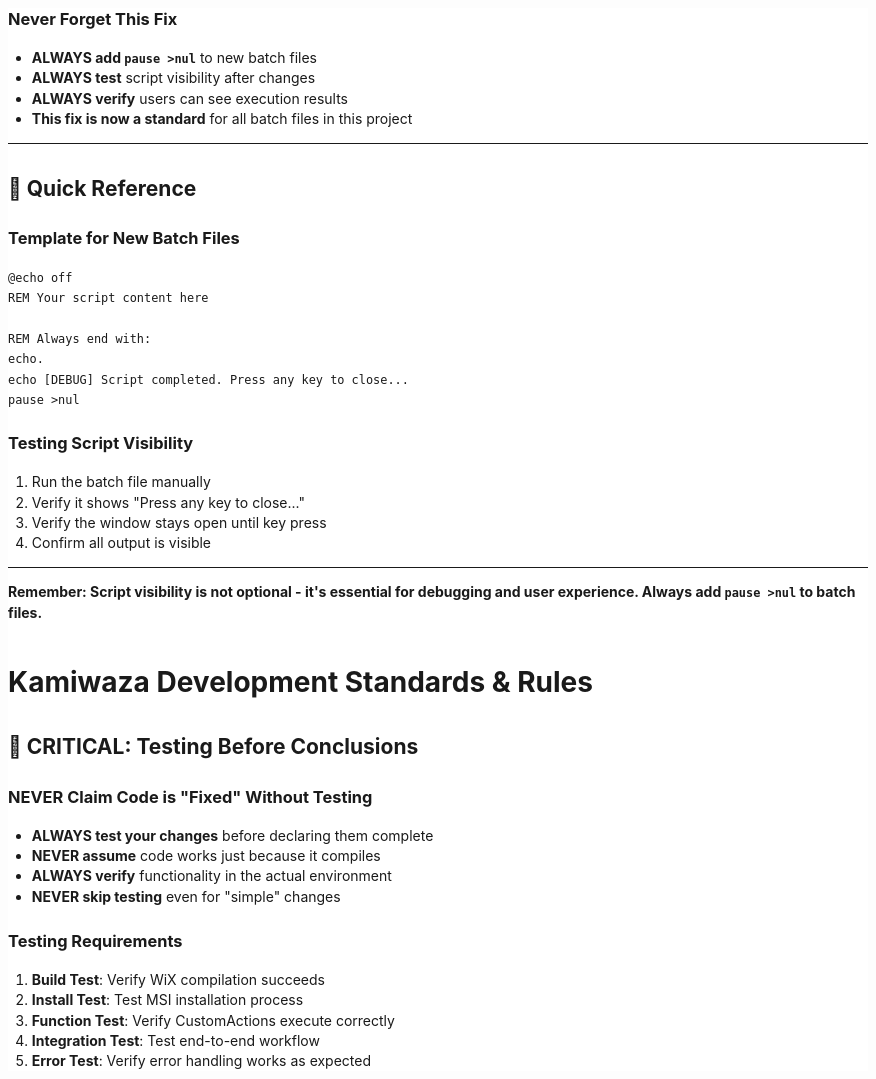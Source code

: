 ### Never Forget This Fix
- **ALWAYS add `pause >nul`** to new batch files
- **ALWAYS test** script visibility after changes
- **ALWAYS verify** users can see execution results
- **This fix is now a standard** for all batch files in this project

---

## 📝 Quick Reference

### Template for New Batch Files
```batch
@echo off
REM Your script content here

REM Always end with:
echo.
echo [DEBUG] Script completed. Press any key to close...
pause >nul
```

### Testing Script Visibility
1. Run the batch file manually
2. Verify it shows "Press any key to close..."
3. Verify the window stays open until key press
4. Confirm all output is visible

---

**Remember: Script visibility is not optional - it's essential for debugging and user experience. Always add `pause >nul` to batch files.** 


# Kamiwaza Development Standards & Rules

## 🚨 CRITICAL: Testing Before Conclusions

### NEVER Claim Code is "Fixed" Without Testing
- **ALWAYS test your changes** before declaring them complete
- **NEVER assume** code works just because it compiles
- **ALWAYS verify** functionality in the actual environment
- **NEVER skip testing** even for "simple" changes

### Testing Requirements
1. **Build Test**: Verify WiX compilation succeeds
2. **Install Test**: Test MSI installation process
3. **Function Test**: Verify CustomActions execute correctly
4. **Integration Test**: Test end-to-end workflow
5. **Error Test**: Verify error handling works as expected
